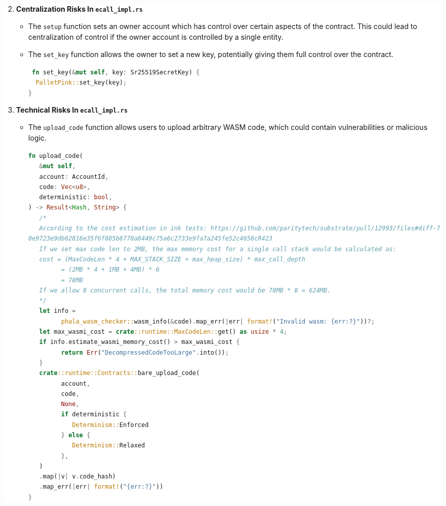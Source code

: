 2. **Centralization Risks In `ecall_impl.rs`**

   - The `setup` function sets an owner account which has control over certain aspects of the contract. This could lead to centralization of control if the owner account is controlled by a single entity.

   - The `set_key` function allows the owner to set a new key, potentially giving them full control over the contract.

     ```rs
      fn set_key(&mut self, key: Sr25519SecretKey) {
       PalletPink::set_key(key);
     }
     ```

3. **Technical Risks In `ecall_impl.rs`**

   - The `upload_code` function allows users to upload arbitrary WASM code, which could contain vulnerabilities or malicious logic.

     ```rs
     fn upload_code(
        &mut self,
        account: AccountId,
        code: Vec<u8>,
        deterministic: bool,
     ) -> Result<Hash, String> {
        /*
        According to the cost estimation in ink tests: https://github.com/paritytech/substrate/pull/12993/files#diff-70e9723e9db62816e35f6f885b6770a8449c75a6c2733e9fa7a245fe52c4656cR423
        If we set max code len to 2MB, the max memory cost for a single call stack would be calculated as:
        cost = (MaxCodeLen * 4 + MAX_STACK_SIZE + max_heap_size) * max_call_depth
              = (2MB * 4 + 1MB + 4MB) * 6
              = 78MB
        If we allow 8 concurrent calls, the total memory cost would be 78MB * 8 = 624MB.
        */
        let info =
              phala_wasm_checker::wasm_info(&code).map_err(|err| format!("Invalid wasm: {err:?}"))?;
        let max_wasmi_cost = crate::runtime::MaxCodeLen::get() as usize * 4;
        if info.estimate_wasmi_memory_cost() > max_wasmi_cost {
              return Err("DecompressedCodeTooLarge".into());
        }
        crate::runtime::Contracts::bare_upload_code(
              account,
              code,
              None,
              if deterministic {
                 Determinism::Enforced
              } else {
                 Determinism::Relaxed
              },
        )
        .map(|v| v.code_hash)
        .map_err(|err| format!("{err:?}"))
     }

